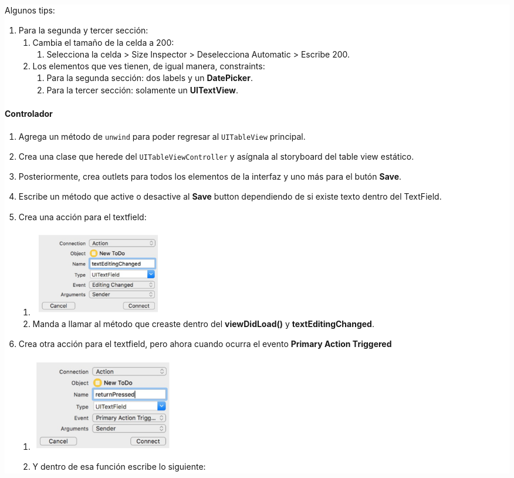 Algunos tips:

1. Para la segunda y tercer sección:
   1. Cambia el tamaño de la celda a 200:
      1. Selecciona la celda > Size Inspector > Deselecciona Automatic > Escribe 200. 
   2. Los elementos que ves tienen, de igual manera, constraints:
      1. Para la segunda sección: dos labels y un **DatePicker**.
      2. Para la tercer sección: solamente un **UITextView**.

#### Controlador

1. Agrega un método de ```unwind``` para poder regresar al ```UITableView``` principal.

2. Crea una clase que herede del ```UITableViewController``` y asígnala al storyboard del table view estático. 

3. Posteriormente, crea outlets para todos los elementos de la interfaz y uno más para el butón **Save**. 

4. Escribe un método que active o desactive al **Save** button dependiendo de si existe texto dentro del TextField. 

5. Crea una acción para el textfield:

   1. <img src="images/im24.png" alt="icon" style="zoom:70%;" />
   2. Manda a llamar al método que creaste dentro del **viewDidLoad()** y **textEditingChanged**.

6. Crea otra acción para el textfield, pero ahora cuando ocurra el evento **Primary Action Triggered**

   1. <img src="images/im25.png" alt="icon" style="zoom:70%;" />

   2. Y dentro de esa función escribe lo siguiente: 
